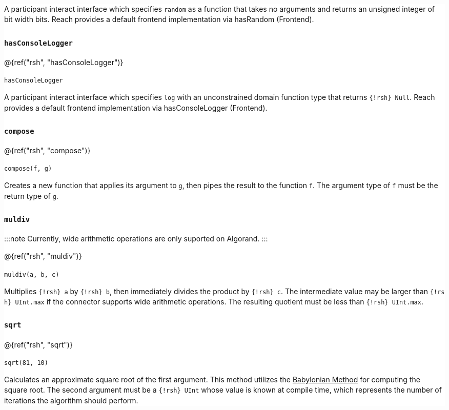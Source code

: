 
 A participant interact interface which specifies `random` as a function that takes no arguments and returns an unsigned integer of bit width bits. Reach provides a default frontend implementation via hasRandom (Frontend).

### `hasConsoleLogger`

@{ref("rsh", "hasConsoleLogger")}
```reach
hasConsoleLogger
```


 A participant interact interface which specifies `log` with an unconstrained domain function type that returns `{!rsh} Null`. Reach provides a default frontend implementation via hasConsoleLogger (Frontend).

### `compose`

@{ref("rsh", "compose")}
```reach
compose(f, g)
```


 Creates a new function that applies its argument to `g`, then pipes the result to the function `f`.
The argument type of `f` must be the return type of `g`.

### `muldiv`

:::note
Currently, wide arithmetic operations are only suported on Algorand.
:::


@{ref("rsh", "muldiv")}
```reach
muldiv(a, b, c)
```


 Multiplies `{!rsh} a` by `{!rsh} b`, then immediately divides the product by `{!rsh} c`.
The intermediate value may be larger than `{!rsh} UInt.max` if the connector supports wide arithmetic operations.
The resulting quotient must be less than `{!rsh} UInt.max`.

### `sqrt`

@{ref("rsh", "sqrt")}
```reach
sqrt(81, 10)
```


 Calculates an approximate square root of the first argument. This method utilizes
the [Babylonian Method](https://en.wikipedia.org/wiki/Methods_of_computing_square_roots#Babylonian_method) for computing
the square root. The second argument must be a `{!rsh} UInt` whose value is known at compile time, which represents the number
of iterations the algorithm should perform.
